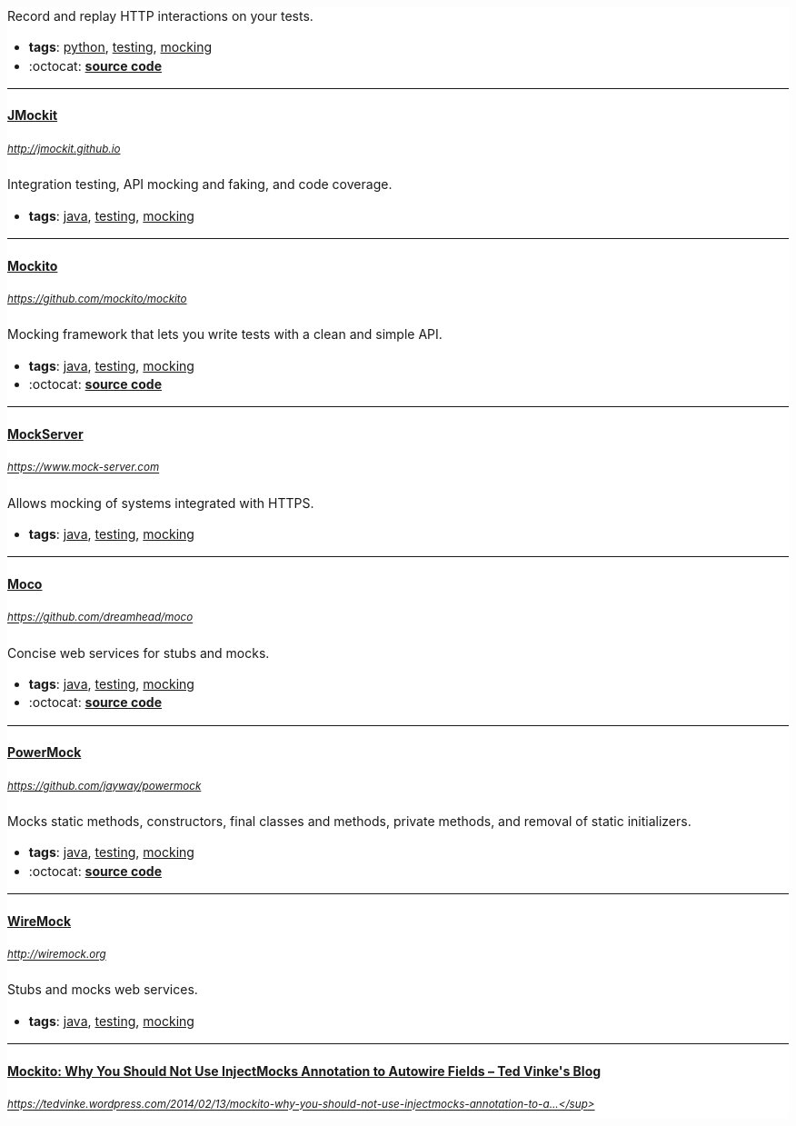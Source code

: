 Record and replay HTTP interactions on your tests.
* **tags**: [python](../tagged/python.md), [testing](../tagged/testing.md), [mocking](../tagged/mocking.md)
* :octocat: **[source code](https://github.com/kevin1024/vcrpy)**
---
#### [JMockit](http://jmockit.github.io)
_<sup>http://jmockit.github.io</sup>_

Integration testing, API mocking and faking, and code coverage.
* **tags**: [java](../tagged/java.md), [testing](../tagged/testing.md), [mocking](../tagged/mocking.md)
---
#### [Mockito](https://github.com/mockito/mockito)
_<sup>https://github.com/mockito/mockito</sup>_

Mocking framework that lets you write tests with a clean and simple API.
* **tags**: [java](../tagged/java.md), [testing](../tagged/testing.md), [mocking](../tagged/mocking.md)
* :octocat: **[source code](https://github.com/mockito/mockito)**
---
#### [MockServer](https://www.mock-server.com)
_<sup>https://www.mock-server.com</sup>_

Allows mocking of systems integrated with HTTPS.
* **tags**: [java](../tagged/java.md), [testing](../tagged/testing.md), [mocking](../tagged/mocking.md)
---
#### [Moco](https://github.com/dreamhead/moco)
_<sup>https://github.com/dreamhead/moco</sup>_

Concise web services for stubs and mocks.
* **tags**: [java](../tagged/java.md), [testing](../tagged/testing.md), [mocking](../tagged/mocking.md)
* :octocat: **[source code](https://github.com/dreamhead/moco)**
---
#### [PowerMock](https://github.com/jayway/powermock)
_<sup>https://github.com/jayway/powermock</sup>_

Mocks static methods, constructors, final classes and methods, private methods, and removal of static initializers.
* **tags**: [java](../tagged/java.md), [testing](../tagged/testing.md), [mocking](../tagged/mocking.md)
* :octocat: **[source code](https://github.com/jayway/powermock)**
---
#### [WireMock](http://wiremock.org)
_<sup>http://wiremock.org</sup>_

Stubs and mocks web services.
* **tags**: [java](../tagged/java.md), [testing](../tagged/testing.md), [mocking](../tagged/mocking.md)
---
#### [Mockito: Why You Should Not Use InjectMocks Annotation to Autowire Fields – Ted Vinke's Blog](https://tedvinke.wordpress.com/2014/02/13/mockito-why-you-should-not-use-injectmocks-annotation-to-autowire-fields/)
_<sup>https://tedvinke.wordpress.com/2014/02/13/mockito-why-you-should-not-use-injectmocks-annotation-to-a...</sup>_
